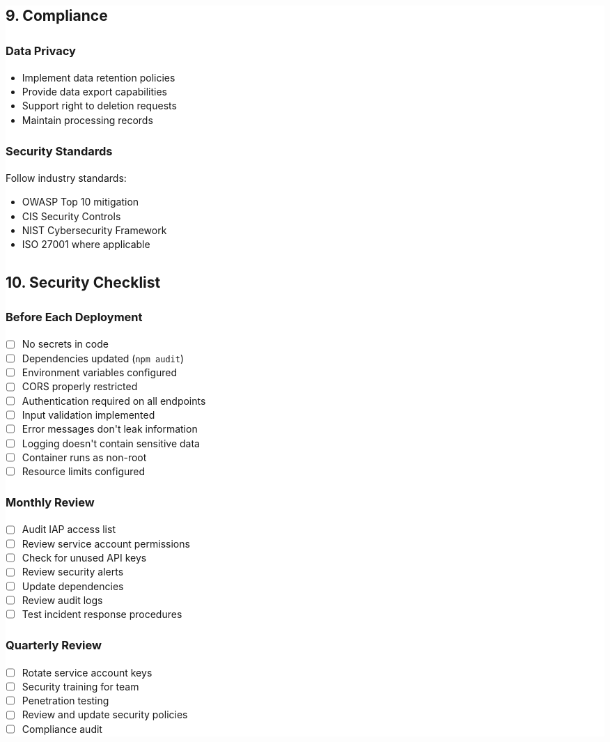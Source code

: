 ## 9. Compliance

### Data Privacy

- Implement data retention policies
- Provide data export capabilities
- Support right to deletion requests
- Maintain processing records

### Security Standards

Follow industry standards:
- OWASP Top 10 mitigation
- CIS Security Controls
- NIST Cybersecurity Framework
- ISO 27001 where applicable

## 10. Security Checklist

### Before Each Deployment

- [ ] No secrets in code
- [ ] Dependencies updated (`npm audit`)
- [ ] Environment variables configured
- [ ] CORS properly restricted
- [ ] Authentication required on all endpoints
- [ ] Input validation implemented
- [ ] Error messages don't leak information
- [ ] Logging doesn't contain sensitive data
- [ ] Container runs as non-root
- [ ] Resource limits configured

### Monthly Review

- [ ] Audit IAP access list
- [ ] Review service account permissions
- [ ] Check for unused API keys
- [ ] Review security alerts
- [ ] Update dependencies
- [ ] Review audit logs
- [ ] Test incident response procedures

### Quarterly Review

- [ ] Rotate service account keys
- [ ] Security training for team
- [ ] Penetration testing
- [ ] Review and update security policies
- [ ] Compliance audit